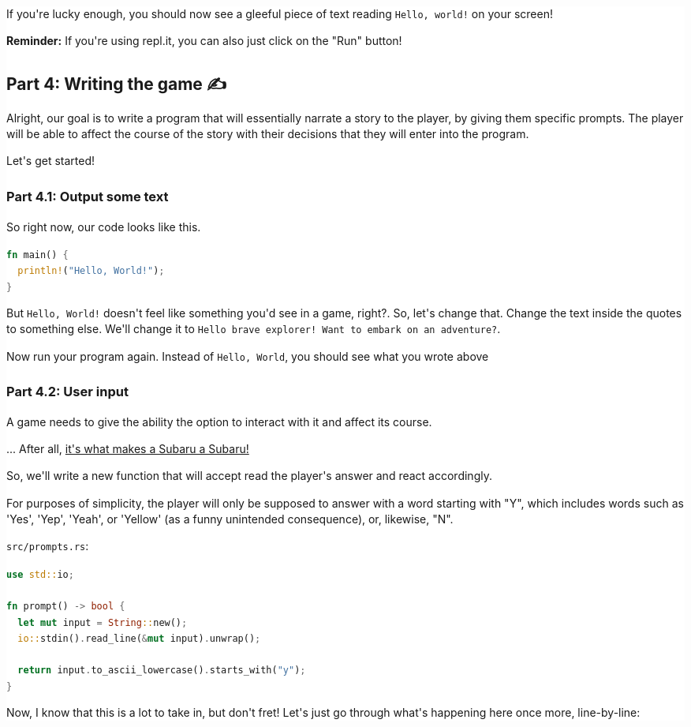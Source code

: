 If you're lucky enough, you should now see a gleeful piece of text reading `Hello, world!` on your screen!

**Reminder:** If you're using repl.it, you can also just click on the "Run" button!

## Part 4: Writing the game ✍

Alright, our goal is to write a program that will essentially narrate a story to the player, by giving them specific prompts. The player will be able to affect the course of the story with their decisions that they will enter into the program.

Let's get started!

### Part 4.1: Output some text

So right now, our code looks like this.

```rust
fn main() {
  println!("Hello, World!");
}
```

But `Hello, World!` doesn't feel like something you'd see in a game, right?. So, let's change that. Change the text inside the quotes to something else. We'll change it to `Hello brave explorer! Want to embark on an adventure?`.

Now run your program again. Instead of `Hello, World`, you should see what you wrote above

### Part 4.2: User input

A game needs to give the ability the option to interact with it and affect its course.

... After all, [it's what makes a Subaru a Subaru!](https://www.youtube.com/watch?v=aYVoAioo8Ww)

So, we'll write a new function that will accept read the player's answer and react accordingly.

For purposes of simplicity, the player will only be supposed to answer with a word starting with "Y", which includes words such as 'Yes', 'Yep', 'Yeah', or 'Yellow' (as a funny unintended consequence), or, likewise, "N".

`src/prompts.rs`:

```rust
use std::io;

fn prompt() -> bool {
  let mut input = String::new();
  io::stdin().read_line(&mut input).unwrap();

  return input.to_ascii_lowercase().starts_with("y");
}
```

Now, I know that this is a lot to take in, but don't fret! Let's just go through what's happening here once more, line-by-line:
